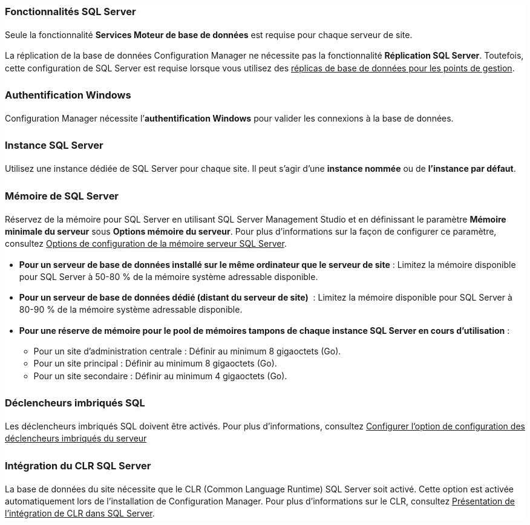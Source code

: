 ### <a name="sql-server-features"></a>Fonctionnalités SQL Server  
 Seule la fonctionnalité **Services Moteur de base de données** est requise pour chaque serveur de site.  

 La réplication de la base de données Configuration Manager ne nécessite pas la fonctionnalité **Réplication SQL Server**. Toutefois, cette configuration de SQL Server est requise lorsque vous utilisez des [réplicas de base de données pour les points de gestion](/sccm/core/servers/deploy/configure/database-replicas-for-management-points).  

### <a name="windows-authentication"></a>Authentification Windows  
 Configuration Manager nécessite l’**authentification Windows** pour valider les connexions à la base de données.  

### <a name="sql-server-instance"></a>Instance SQL Server  
 Utilisez une instance dédiée de SQL Server pour chaque site. Il peut s’agir d’une **instance nommée** ou de **l’instance par défaut**.  

### <a name="sql-server-memory"></a>Mémoire de SQL Server  
 Réservez de la mémoire pour SQL Server en utilisant SQL Server Management Studio et en définissant le paramètre **Mémoire minimale du serveur** sous **Options mémoire du serveur**. Pour plus d’informations sur la façon de configurer ce paramètre, consultez [Options de configuration de la mémoire serveur SQL Server](https://docs.microsoft.com/sql/database-engine/configure-windows/server-memory-server-configuration-options).  

-   **Pour un serveur de base de données installé sur le même ordinateur que le serveur de site** : Limitez la mémoire disponible pour SQL Server à 50-80 % de la mémoire système adressable disponible.  

-   **Pour un serveur de base de données dédié (distant du serveur de site)**  : Limitez la mémoire disponible pour SQL Server à 80-90 % de la mémoire système adressable disponible.  

-   **Pour une réserve de mémoire pour le pool de mémoires tampons de chaque instance SQL Server en cours d’utilisation** :  

    -   Pour un site d’administration centrale : Définir au minimum 8 gigaoctets (Go).  
    -   Pour un site principal : Définir au minimum 8 gigaoctets (Go).  
    -   Pour un site secondaire : Définir au minimum 4 gigaoctets (Go).  

### <a name="sql-nested-triggers"></a>Déclencheurs imbriqués SQL  
 Les déclencheurs imbriqués SQL doivent être activés. Pour plus d’informations, consultez [Configurer l’option de configuration des déclencheurs imbriqués du serveur](https://docs.microsoft.com/sql/database-engine/configure-windows/configure-the-nested-triggers-server-configuration-option) 

### <a name="sql-server-clr-integration"></a>Intégration du CLR SQL Server  
  La base de données du site nécessite que le CLR (Common Language Runtime) SQL Server soit activé. Cette option est activée automatiquement lors de l’installation de Configuration Manager. Pour plus d’informations sur le CLR, consultez [Présentation de l’intégration de CLR dans SQL Server](https://docs.microsoft.com/dotnet/framework/data/adonet/sql/introduction-to-sql-server-clr-integration).  
